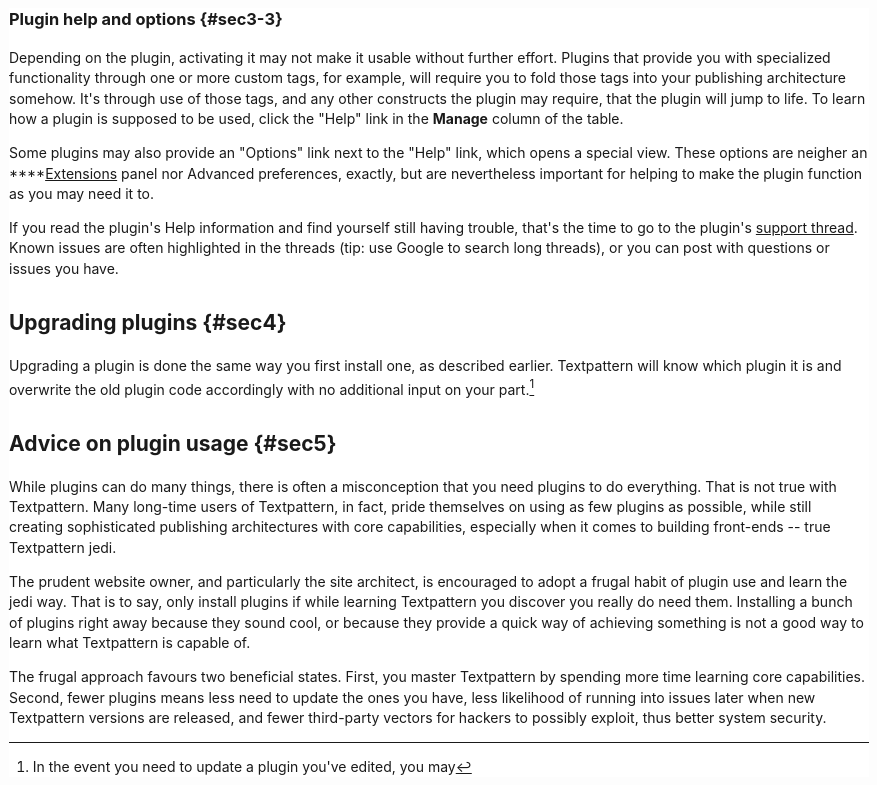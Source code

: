 ### Plugin help and options {#sec3-3}

Depending on the plugin, activating it may not make it usable without
further effort. Plugins that provide you with specialized functionality
through one or more custom tags, for example, will require you to fold
those tags into your publishing architecture somehow. It's through use
of those tags, and any other constructs the plugin may require, that the
plugin will jump to life. To learn how a plugin is supposed to be used,
click the "Help" link in the **Manage** column of the table.

Some plugins may also provide an "Options" link next to the "Help" link,
which opens a special view. These options are neigher an
****[Extensions](http://docs.textpattern.io/extensions/) panel nor
Advanced preferences, exactly, but are nevertheless important for
helping to make the plugin function as you may need it to.

If you read the plugin's Help information and find yourself still having
trouble, that's the time to go to the plugin's [support
thread](http://forum.textpattern.com/viewforum.php?id=79). Known issues
are often highlighted in the threads (tip: use Google to search long
threads), or you can post with questions or issues you have.

Upgrading plugins {#sec4}
-----------------

Upgrading a plugin is done the same way you first install one, as
described earlier. Textpattern will know which plugin it is and
overwrite the old plugin code accordingly with no additional input on
your part.[^4]

Advice on plugin usage {#sec5}
----------------------

While plugins can do many things, there is often a misconception that
you need plugins to do everything. That is not true with Textpattern.
Many long-time users of Textpattern, in fact, pride themselves on using
as few plugins as possible, while still creating sophisticated
publishing architectures with core capabilities, especially when it
comes to building front-ends -- true Textpattern jedi.

The prudent website owner, and particularly the site architect, is
encouraged to adopt a frugal habit of plugin use and learn the jedi way.
That is to say, only install plugins if while learning Textpattern you
discover you really do need them. Installing a bunch of plugins right
away because they sound cool, or because they provide a quick way of
achieving something is not a good way to learn what Textpattern is
capable of.

The frugal approach favours two beneficial states. First, you master
Textpattern by spending more time learning core capabilities. Second,
fewer plugins means less need to update the ones you have, less
likelihood of running into issues later when new Textpattern versions
are released, and fewer third-party vectors for hackers to possibly
exploit, thus better system security.


[^1]: As time goes by and plugin authors move on to other pastures, they
[^2]: You can often find compressed plugins where a regular text version
[^3]: You could also install and used
[^4]: In the event you need to update a plugin you've edited, you may
[^5]: Good places to look and learn about building sophisticated